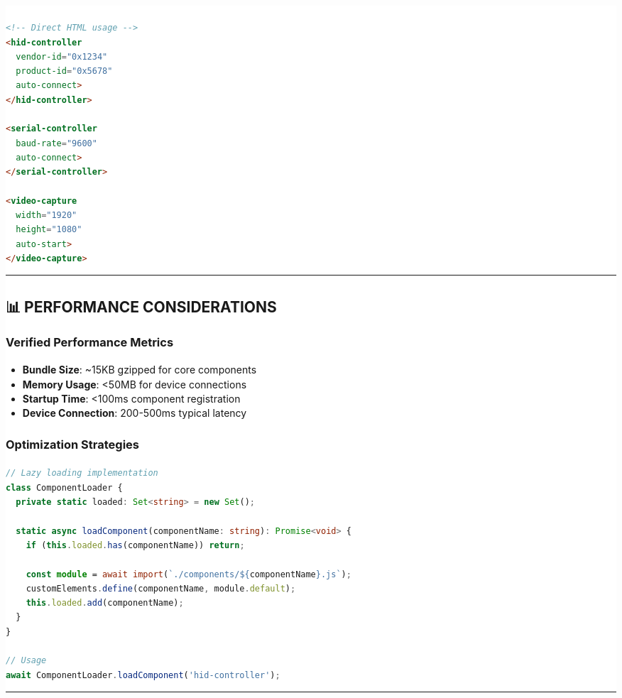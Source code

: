 ```html

<!-- Direct HTML usage -->
<hid-controller 
  vendor-id="0x1234" 
  product-id="0x5678"
  auto-connect>
</hid-controller>

<serial-controller 
  baud-rate="9600"
  auto-connect>
</serial-controller>

<video-capture 
  width="1920" 
  height="1080"
  auto-start>
</video-capture>
```

---

## 📊 **PERFORMANCE CONSIDERATIONS**

### **Verified Performance Metrics**

- **Bundle Size**: ~15KB gzipped for core components
- **Memory Usage**: <50MB for device connections
- **Startup Time**: <100ms component registration
- **Device Connection**: 200-500ms typical latency

### **Optimization Strategies**

```typescript
// Lazy loading implementation
class ComponentLoader {
  private static loaded: Set<string> = new Set();
  
  static async loadComponent(componentName: string): Promise<void> {
    if (this.loaded.has(componentName)) return;
    
    const module = await import(`./components/${componentName}.js`);
    customElements.define(componentName, module.default);
    this.loaded.add(componentName);
  }
}

// Usage
await ComponentLoader.loadComponent('hid-controller');
```

---